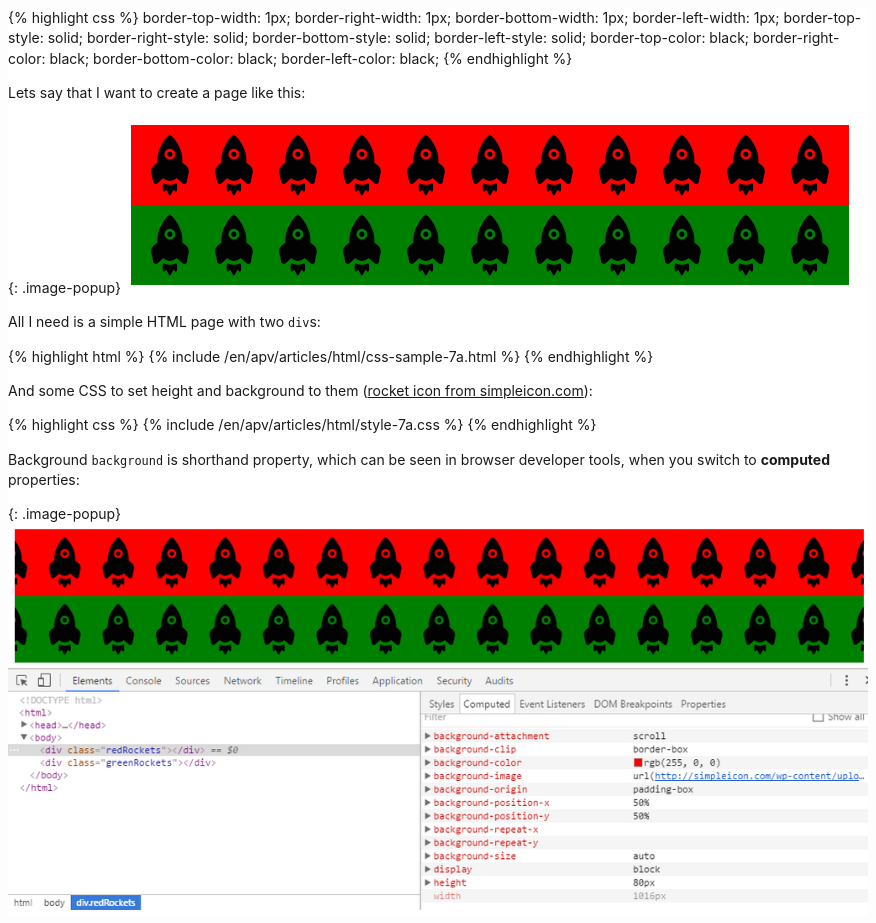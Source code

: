{% highlight css %}
border-top-width: 1px;
border-right-width: 1px;
border-bottom-width: 1px;
border-left-width: 1px;
border-top-style: solid;
border-right-style: solid;
border-bottom-style: solid;
border-left-style: solid;
border-top-color: black;
border-right-color: black;
border-bottom-color: black;
border-left-color: black;
{% endhighlight %}

Lets say that I want to create a page like this:

{: .image-popup}
![Screenshot - page with rockets](/en/apv/articles/html/sample-page-7.png)

All I need is a simple HTML page with two `div`s:

{% highlight html %}
{% include /en/apv/articles/html/css-sample-7a.html %}
{% endhighlight %}

And some CSS to set height and background to them ([rocket icon from simpleicon.com](http://simpleicon.com/rocket.html)):

{% highlight css %}
{% include /en/apv/articles/html/style-7a.css %}
{% endhighlight %}

Background `background` is shorthand property, which can be seen in browser developer tools,
when you switch to **computed** properties:

{: .image-popup}
![Screenshot - page with rockets - developer tools](/en/apv/articles/html/sample-page-7a.png)